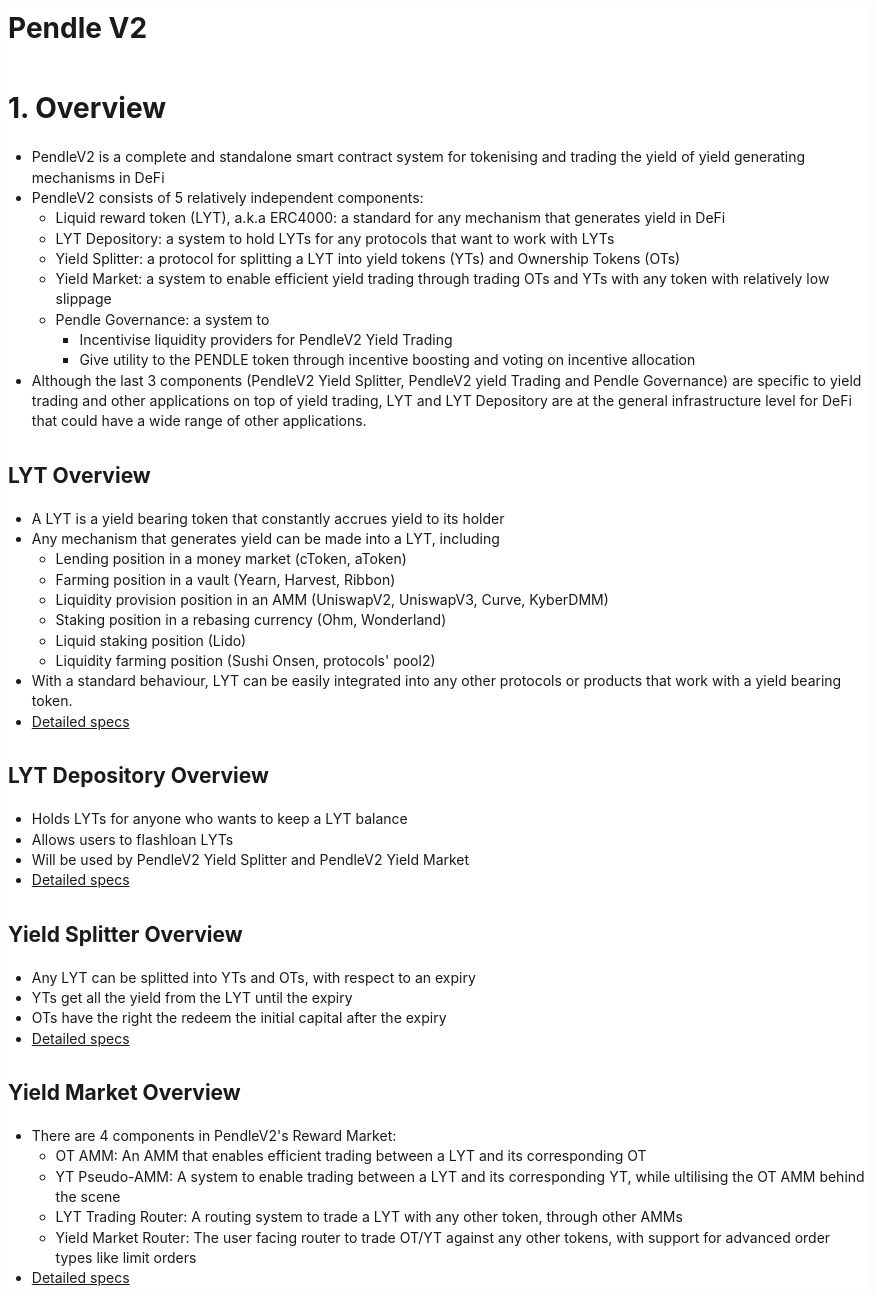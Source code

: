 # Pendle V2

# 1. Overview
* PendleV2 is a complete and standalone smart contract system for tokenising and trading the yield of yield generating mechanisms in DeFi
* PendleV2 consists of 5 relatively independent components:
    * Liquid reward token (LYT), a.k.a ERC4000: a standard for any mechanism that generates yield in DeFi
    * LYT Depository: a system to hold LYTs for any protocols that want to work with LYTs
    * Yield Splitter: a protocol for splitting a LYT into yield tokens (YTs) and Ownership Tokens (OTs)
    * Yield Market: a system to enable efficient yield trading through trading OTs and YTs with any token with relatively low slippage
    * Pendle Governance: a system to
      * Incentivise liquidity providers for PendleV2 Yield Trading
      * Give utility to the PENDLE token through incentive boosting and voting on incentive allocation
* Although the last 3 components (PendleV2 Yield Splitter, PendleV2 yield Trading and Pendle Governance) are specific to yield trading and other applications on top of yield trading, LYT and LYT Depository are at the general infrastructure level for DeFi that could have a wide range of other applications.

## LYT Overview
* A LYT is a yield bearing token that constantly accrues yield to its holder
* Any mechanism that generates yield can be made into a LYT, including
  * Lending position in a money market (cToken, aToken)
  * Farming position in a vault (Yearn, Harvest, Ribbon)
  * Liquidity provision position in an AMM (UniswapV2, UniswapV3, Curve, KyberDMM)
  * Staking position in a rebasing currency (Ohm, Wonderland)
  * Liquid staking position (Lido)
  * Liquidity farming position (Sushi Onsen, protocols' pool2)
* With a standard behaviour, LYT can be easily integrated into any other protocols or products that work with a yield bearing token.
* [Detailed specs](#2-lyt)

## LYT Depository Overview
* Holds LYTs for anyone who wants to keep a LYT balance
* Allows users to flashloan LYTs
* Will be used by PendleV2 Yield Splitter and PendleV2 Yield Market
* [Detailed specs](#3-lyt-depository)
  
## Yield Splitter Overview
* Any LYT can be splitted into YTs and OTs, with respect to an expiry
* YTs get all the yield from the LYT until the expiry
* OTs have the right the redeem the initial capital after the expiry
* [Detailed specs](#4-yield-splitter)

## Yield Market Overview
* There are 4 components in PendleV2's Reward Market:
  * OT AMM: An AMM that enables efficient trading between a LYT and its corresponding OT
  * YT Pseudo-AMM: A system to enable trading between a LYT and its corresponding YT, while ultilising the OT AMM behind the scene
  * LYT Trading Router: A routing system to trade a LYT with any other token, through other AMMs
  * Yield Market Router: The user facing router to trade OT/YT against any other tokens, with support for advanced order types like limit orders
* [Detailed specs](#5-yield-market)
